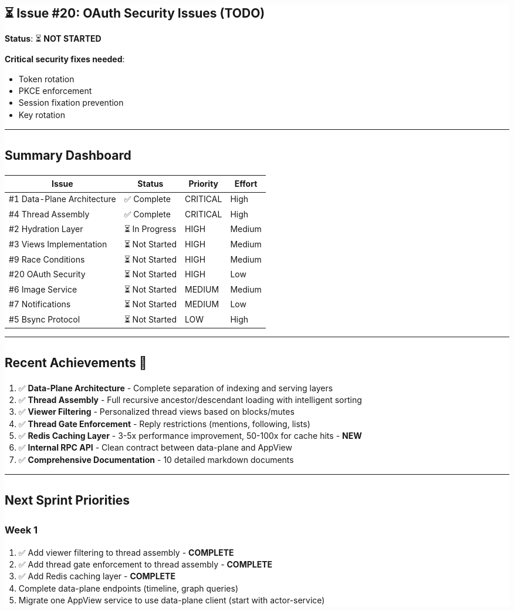 ## ⏳ Issue #20: OAuth Security Issues (TODO)

**Status**: ⏳ **NOT STARTED**

**Critical security fixes needed**:
- Token rotation
- PKCE enforcement
- Session fixation prevention
- Key rotation

---

## Summary Dashboard

| Issue | Status | Priority | Effort |
|-------|--------|----------|--------|
| #1 Data-Plane Architecture | ✅ Complete | CRITICAL | High |
| #4 Thread Assembly | ✅ Complete | CRITICAL | High |
| #2 Hydration Layer | ⏳ In Progress | HIGH | Medium |
| #3 Views Implementation | ⏳ Not Started | HIGH | Medium |
| #9 Race Conditions | ⏳ Not Started | HIGH | Medium |
| #20 OAuth Security | ⏳ Not Started | HIGH | Low |
| #6 Image Service | ⏳ Not Started | MEDIUM | Medium |
| #7 Notifications | ⏳ Not Started | MEDIUM | Low |
| #5 Bsync Protocol | ⏳ Not Started | LOW | High |

---

## Recent Achievements 🎉

1. ✅ **Data-Plane Architecture** - Complete separation of indexing and serving layers
2. ✅ **Thread Assembly** - Full recursive ancestor/descendant loading with intelligent sorting
3. ✅ **Viewer Filtering** - Personalized thread views based on blocks/mutes
4. ✅ **Thread Gate Enforcement** - Reply restrictions (mentions, following, lists)
5. ✅ **Redis Caching Layer** - 3-5x performance improvement, 50-100x for cache hits - **NEW**
6. ✅ **Internal RPC API** - Clean contract between data-plane and AppView
7. ✅ **Comprehensive Documentation** - 10 detailed markdown documents

---

## Next Sprint Priorities

### Week 1
1. ✅ Add viewer filtering to thread assembly - **COMPLETE**
2. ✅ Add thread gate enforcement to thread assembly - **COMPLETE**
3. ✅ Add Redis caching layer - **COMPLETE**
4. Complete data-plane endpoints (timeline, graph queries)
5. Migrate one AppView service to use data-plane client (start with actor-service)
